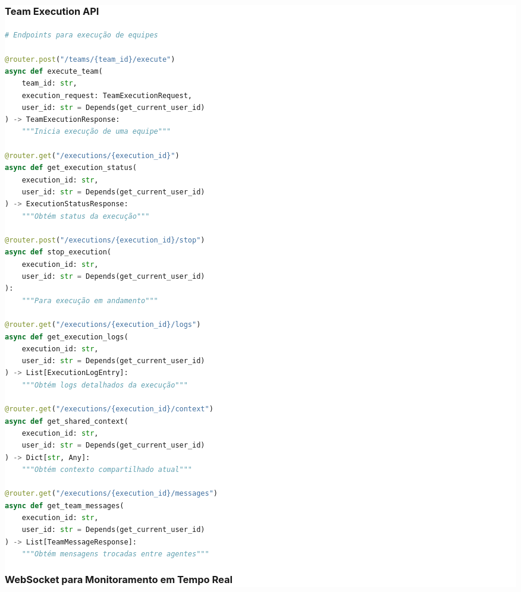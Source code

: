 ### Team Execution API

```python
# Endpoints para execução de equipes

@router.post("/teams/{team_id}/execute")
async def execute_team(
    team_id: str, 
    execution_request: TeamExecutionRequest, 
    user_id: str = Depends(get_current_user_id)
) -> TeamExecutionResponse:
    """Inicia execução de uma equipe"""

@router.get("/executions/{execution_id}")
async def get_execution_status(
    execution_id: str, 
    user_id: str = Depends(get_current_user_id)
) -> ExecutionStatusResponse:
    """Obtém status da execução"""

@router.post("/executions/{execution_id}/stop")
async def stop_execution(
    execution_id: str, 
    user_id: str = Depends(get_current_user_id)
):
    """Para execução em andamento"""

@router.get("/executions/{execution_id}/logs")
async def get_execution_logs(
    execution_id: str, 
    user_id: str = Depends(get_current_user_id)
) -> List[ExecutionLogEntry]:
    """Obtém logs detalhados da execução"""

@router.get("/executions/{execution_id}/context")
async def get_shared_context(
    execution_id: str, 
    user_id: str = Depends(get_current_user_id)
) -> Dict[str, Any]:
    """Obtém contexto compartilhado atual"""

@router.get("/executions/{execution_id}/messages")
async def get_team_messages(
    execution_id: str, 
    user_id: str = Depends(get_current_user_id)
) -> List[TeamMessageResponse]:
    """Obtém mensagens trocadas entre agentes"""
```

### WebSocket para Monitoramento em Tempo Real
